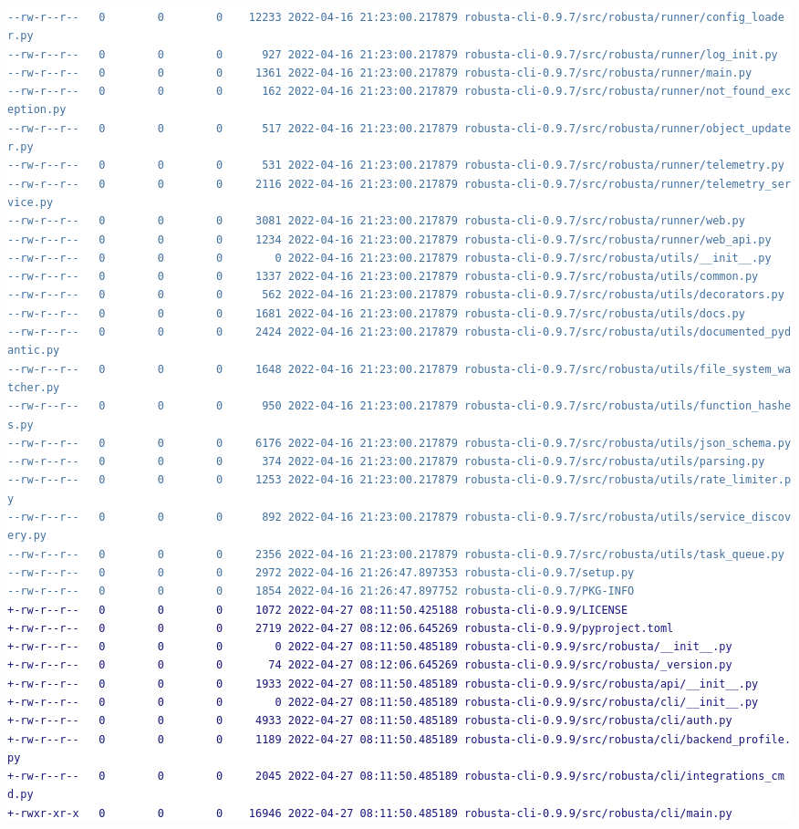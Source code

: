 ```diff
--rw-r--r--   0        0        0    12233 2022-04-16 21:23:00.217879 robusta-cli-0.9.7/src/robusta/runner/config_loader.py
--rw-r--r--   0        0        0      927 2022-04-16 21:23:00.217879 robusta-cli-0.9.7/src/robusta/runner/log_init.py
--rw-r--r--   0        0        0     1361 2022-04-16 21:23:00.217879 robusta-cli-0.9.7/src/robusta/runner/main.py
--rw-r--r--   0        0        0      162 2022-04-16 21:23:00.217879 robusta-cli-0.9.7/src/robusta/runner/not_found_exception.py
--rw-r--r--   0        0        0      517 2022-04-16 21:23:00.217879 robusta-cli-0.9.7/src/robusta/runner/object_updater.py
--rw-r--r--   0        0        0      531 2022-04-16 21:23:00.217879 robusta-cli-0.9.7/src/robusta/runner/telemetry.py
--rw-r--r--   0        0        0     2116 2022-04-16 21:23:00.217879 robusta-cli-0.9.7/src/robusta/runner/telemetry_service.py
--rw-r--r--   0        0        0     3081 2022-04-16 21:23:00.217879 robusta-cli-0.9.7/src/robusta/runner/web.py
--rw-r--r--   0        0        0     1234 2022-04-16 21:23:00.217879 robusta-cli-0.9.7/src/robusta/runner/web_api.py
--rw-r--r--   0        0        0        0 2022-04-16 21:23:00.217879 robusta-cli-0.9.7/src/robusta/utils/__init__.py
--rw-r--r--   0        0        0     1337 2022-04-16 21:23:00.217879 robusta-cli-0.9.7/src/robusta/utils/common.py
--rw-r--r--   0        0        0      562 2022-04-16 21:23:00.217879 robusta-cli-0.9.7/src/robusta/utils/decorators.py
--rw-r--r--   0        0        0     1681 2022-04-16 21:23:00.217879 robusta-cli-0.9.7/src/robusta/utils/docs.py
--rw-r--r--   0        0        0     2424 2022-04-16 21:23:00.217879 robusta-cli-0.9.7/src/robusta/utils/documented_pydantic.py
--rw-r--r--   0        0        0     1648 2022-04-16 21:23:00.217879 robusta-cli-0.9.7/src/robusta/utils/file_system_watcher.py
--rw-r--r--   0        0        0      950 2022-04-16 21:23:00.217879 robusta-cli-0.9.7/src/robusta/utils/function_hashes.py
--rw-r--r--   0        0        0     6176 2022-04-16 21:23:00.217879 robusta-cli-0.9.7/src/robusta/utils/json_schema.py
--rw-r--r--   0        0        0      374 2022-04-16 21:23:00.217879 robusta-cli-0.9.7/src/robusta/utils/parsing.py
--rw-r--r--   0        0        0     1253 2022-04-16 21:23:00.217879 robusta-cli-0.9.7/src/robusta/utils/rate_limiter.py
--rw-r--r--   0        0        0      892 2022-04-16 21:23:00.217879 robusta-cli-0.9.7/src/robusta/utils/service_discovery.py
--rw-r--r--   0        0        0     2356 2022-04-16 21:23:00.217879 robusta-cli-0.9.7/src/robusta/utils/task_queue.py
--rw-r--r--   0        0        0     2972 2022-04-16 21:26:47.897353 robusta-cli-0.9.7/setup.py
--rw-r--r--   0        0        0     1854 2022-04-16 21:26:47.897752 robusta-cli-0.9.7/PKG-INFO
+-rw-r--r--   0        0        0     1072 2022-04-27 08:11:50.425188 robusta-cli-0.9.9/LICENSE
+-rw-r--r--   0        0        0     2719 2022-04-27 08:12:06.645269 robusta-cli-0.9.9/pyproject.toml
+-rw-r--r--   0        0        0        0 2022-04-27 08:11:50.485189 robusta-cli-0.9.9/src/robusta/__init__.py
+-rw-r--r--   0        0        0       74 2022-04-27 08:12:06.645269 robusta-cli-0.9.9/src/robusta/_version.py
+-rw-r--r--   0        0        0     1933 2022-04-27 08:11:50.485189 robusta-cli-0.9.9/src/robusta/api/__init__.py
+-rw-r--r--   0        0        0        0 2022-04-27 08:11:50.485189 robusta-cli-0.9.9/src/robusta/cli/__init__.py
+-rw-r--r--   0        0        0     4933 2022-04-27 08:11:50.485189 robusta-cli-0.9.9/src/robusta/cli/auth.py
+-rw-r--r--   0        0        0     1189 2022-04-27 08:11:50.485189 robusta-cli-0.9.9/src/robusta/cli/backend_profile.py
+-rw-r--r--   0        0        0     2045 2022-04-27 08:11:50.485189 robusta-cli-0.9.9/src/robusta/cli/integrations_cmd.py
+-rwxr-xr-x   0        0        0    16946 2022-04-27 08:11:50.485189 robusta-cli-0.9.9/src/robusta/cli/main.py
```